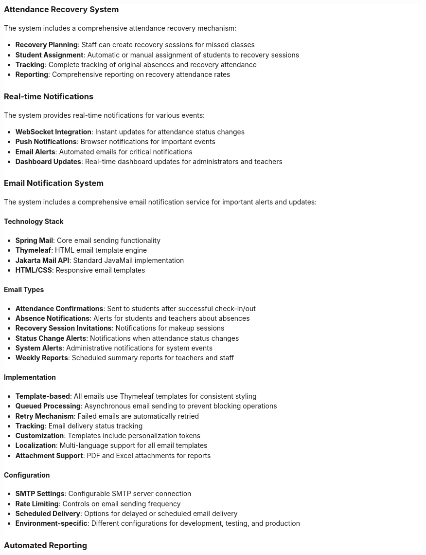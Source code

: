 ### Attendance Recovery System

The system includes a comprehensive attendance recovery mechanism:

- **Recovery Planning**: Staff can create recovery sessions for missed classes
- **Student Assignment**: Automatic or manual assignment of students to recovery sessions
- **Tracking**: Complete tracking of original absences and recovery attendance
- **Reporting**: Comprehensive reporting on recovery attendance rates

### Real-time Notifications

The system provides real-time notifications for various events:

- **WebSocket Integration**: Instant updates for attendance status changes
- **Push Notifications**: Browser notifications for important events
- **Email Alerts**: Automated emails for critical notifications
- **Dashboard Updates**: Real-time dashboard updates for administrators and teachers

### Email Notification System

The system includes a comprehensive email notification service for important alerts and updates:

#### Technology Stack
- **Spring Mail**: Core email sending functionality
- **Thymeleaf**: HTML email template engine
- **Jakarta Mail API**: Standard JavaMail implementation
- **HTML/CSS**: Responsive email templates

#### Email Types
- **Attendance Confirmations**: Sent to students after successful check-in/out
- **Absence Notifications**: Alerts for students and teachers about absences
- **Recovery Session Invitations**: Notifications for makeup sessions
- **Status Change Alerts**: Notifications when attendance status changes
- **System Alerts**: Administrative notifications for system events
- **Weekly Reports**: Scheduled summary reports for teachers and staff

#### Implementation
- **Template-based**: All emails use Thymeleaf templates for consistent styling
- **Queued Processing**: Asynchronous email sending to prevent blocking operations
- **Retry Mechanism**: Failed emails are automatically retried
- **Tracking**: Email delivery status tracking
- **Customization**: Templates include personalization tokens
- **Localization**: Multi-language support for all email templates
- **Attachment Support**: PDF and Excel attachments for reports

#### Configuration
- **SMTP Settings**: Configurable SMTP server connection
- **Rate Limiting**: Controls on email sending frequency
- **Scheduled Delivery**: Options for delayed or scheduled email delivery
- **Environment-specific**: Different configurations for development, testing, and production

### Automated Reporting
